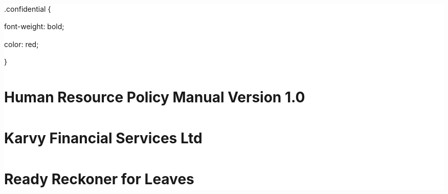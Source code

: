 

.confidential {






font-weight: bold;






color: red;






}













# Human Resource Policy Manual Version 1.0













# Karvy Financial Services Ltd













# Ready Reckoner for Leaves











